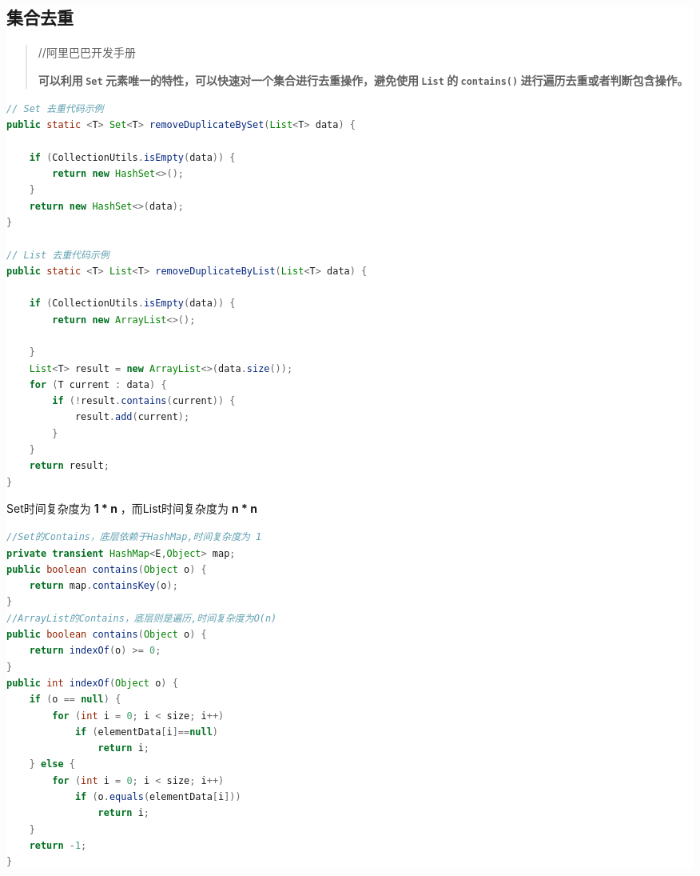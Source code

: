     

## 集合去重

> //阿里巴巴开发手册
>
> **可以利用 `Set` 元素唯一的特性，可以快速对一个集合进行去重操作，避免使用 `List` 的 `contains()` 进行遍历去重或者判断包含操作。**

```java
// Set 去重代码示例
public static <T> Set<T> removeDuplicateBySet(List<T> data) {

    if (CollectionUtils.isEmpty(data)) {
        return new HashSet<>();
    }
    return new HashSet<>(data);
}

// List 去重代码示例
public static <T> List<T> removeDuplicateByList(List<T> data) {

    if (CollectionUtils.isEmpty(data)) {
        return new ArrayList<>();

    }
    List<T> result = new ArrayList<>(data.size());
    for (T current : data) {
        if (!result.contains(current)) {
            result.add(current);
        }
    }
    return result;
}
```

Set时间复杂度为 **1 * n** ，而List时间复杂度为 **n * n** 

```java
//Set的Contains，底层依赖于HashMap,时间复杂度为 1 
private transient HashMap<E,Object> map;
public boolean contains(Object o) {
    return map.containsKey(o);
}
//ArrayList的Contains，底层则是遍历,时间复杂度为O(n)
public boolean contains(Object o) {
    return indexOf(o) >= 0;
}
public int indexOf(Object o) {
    if (o == null) {
        for (int i = 0; i < size; i++)
            if (elementData[i]==null)
                return i;
    } else {
        for (int i = 0; i < size; i++)
            if (o.equals(elementData[i]))
                return i;
    }
    return -1;
}
```
